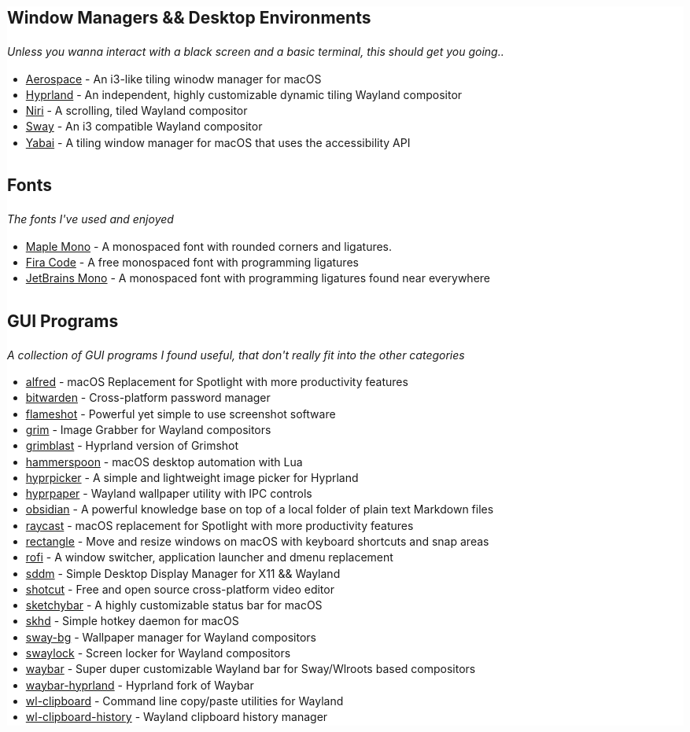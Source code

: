 ## Window Managers && Desktop Environments

  *Unless you wanna interact with a black screen and a basic terminal, this should get you going..*

- [Aerospace](https://github.com/nikitabobko/AeroSpace) - An i3-like tiling winodw manager for macOS
- [Hyprland](https://github.com/hyprwm/Hyprland) - An independent, highly customizable dynamic tiling Wayland compositor
- [Niri](https://github.com/YaLTeR/niri) - A scrolling, tiled Wayland compositor
- [Sway](https://github.com/swaywm/sway) - An i3 compatible Wayland compositor
- [Yabai](https://github.com/koekeishiya/yabai) - A tiling window manager for macOS that uses the accessibility API

## Fonts

  *The fonts I've used and enjoyed*

- [Maple Mono](https://github.com/subframe7536/maple-font) - A monospaced font with rounded corners and ligatures.
- [Fira Code](https://github.com/tonsky/FiraCode) - A free monospaced font with programming ligatures
- [JetBrains Mono](https://www.jetbrains.com/lp/mono/) - A monospaced font with programming ligatures found near everywhere

## GUI Programs

  *A collection of GUI programs I found useful, that don't really fit into the other categories*

- [alfred](https://www.alfredapp.com/) - macOS Replacement for Spotlight with more productivity features
- [bitwarden](https://bitwarden.com/) - Cross-platform password manager
- [flameshot](https://github.com/flameshot-org/flameshot) - Powerful yet simple to use screenshot software
- [grim](https://github.com/emersion/grim) - Image Grabber for Wayland compositors
- [grimblast](https://github.com/hyprwm/contrib/tree/main/grimblast) - Hyprland version of Grimshot
- [hammerspoon](https://github.com/Hammerspoon/hammerspoon) - macOS desktop automation with Lua
- [hyprpicker](https://github.com/hyprwm/hyprpicker) - A simple and lightweight image picker for Hyprland
- [hyprpaper](https://github.com/hyprwm/hyprpaper) - Wayland wallpaper utility with IPC controls
- [obsidian](https://obsidian.md/) - A powerful knowledge base on top of a local folder of plain text Markdown files
- [raycast](https://www.raycast.com/) - macOS replacement for Spotlight with more productivity features
- [rectangle](https://github.com/rxhanson/Rectangle) - Move and resize windows on macOS with keyboard shortcuts and snap areas
- [rofi](https://github.com/davatorium/rofi) - A window switcher, application launcher and dmenu replacement
- [sddm](https://github.com/sddm/sddm) - Simple Desktop Display Manager for X11 && Wayland
- [shotcut](https://www.shotcut.org/) - Free and open source cross-platform video editor
- [sketchybar](https://github.com/FelixKratz/SketchyBar) - A highly customizable status bar for macOS
- [skhd](https://github.com/koekeishiya/skhd) - Simple hotkey daemon for macOS
- [sway-bg](https://github.com/swaywm/sway-bg) - Wallpaper manager for Wayland compositors
- [swaylock](https://github.com/swaywm/swaylock) - Screen locker for Wayland compositors
- [waybar](https://github.com/Alexays/Waybar) - Super duper customizable Wayland bar for Sway/Wlroots based compositors
- [waybar-hyprland](https://github.com/r-clifford/Waybar-Hyprland) - Hyprland fork of Waybar
- [wl-clipboard](https://github.com/bugaevc/wl-clipboard) - Command line copy/paste utilities for Wayland
- [wl-clipboard-history](https://github.com/janza/wl-clipboard-history) - Wayland clipboard history manager

